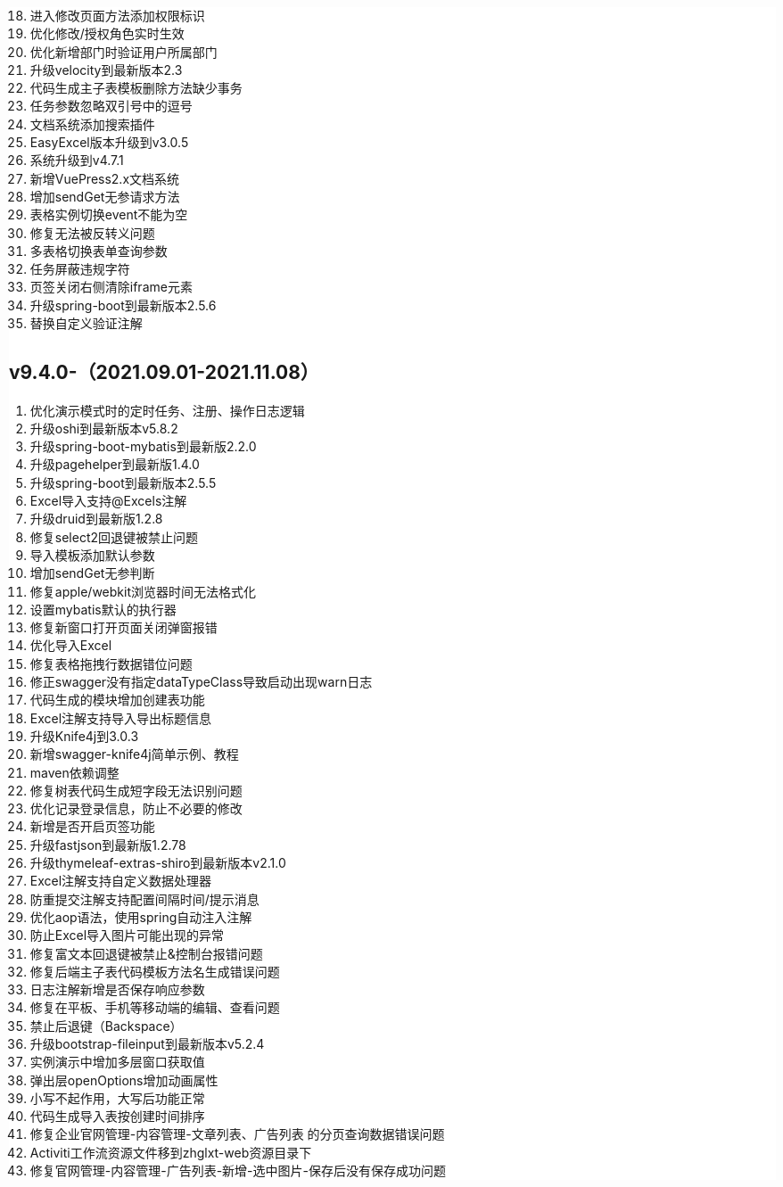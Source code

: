 18. 进入修改页面方法添加权限标识
19. 优化修改/授权角色实时生效
20. 优化新增部门时验证用户所属部门
21. 升级velocity到最新版本2.3
22. 代码生成主子表模板删除方法缺少事务
23. 任务参数忽略双引号中的逗号
24. 文档系统添加搜索插件
25. EasyExcel版本升级到v3.0.5
26. 系统升级到v4.7.1
27. 新增VuePress2.x文档系统
28. 增加sendGet无参请求方法
29. 表格实例切换event不能为空
30. 修复无法被反转义问题
31. 多表格切换表单查询参数
32. 任务屏蔽违规字符
33. 页签关闭右侧清除iframe元素
34. 升级spring-boot到最新版本2.5.6
35. 替换自定义验证注解
## v9.4.0-（2021.09.01-2021.11.08）
1. 优化演示模式时的定时任务、注册、操作日志逻辑
2. 升级oshi到最新版本v5.8.2
3. 升级spring-boot-mybatis到最新版2.2.0
4. 升级pagehelper到最新版1.4.0
5. 升级spring-boot到最新版本2.5.5
6. Excel导入支持@Excels注解
7. 升级druid到最新版1.2.8
8. 修复select2回退键被禁止问题
9. 导入模板添加默认参数
10. 增加sendGet无参判断
11. 修复apple/webkit浏览器时间无法格式化
12. 设置mybatis默认的执行器
13. 修复新窗口打开页面关闭弹窗报错
14. 优化导入Excel
15. 修复表格拖拽行数据错位问题
16. 修正swagger没有指定dataTypeClass导致启动出现warn日志
17. 代码生成的模块增加创建表功能
18. Excel注解支持导入导出标题信息
19. 升级Knife4j到3.0.3
20. 新增swagger-knife4j简单示例、教程
21. maven依赖调整
22. 修复树表代码生成短字段无法识别问题
23. 优化记录登录信息，防止不必要的修改
24. 新增是否开启页签功能
25. 升级fastjson到最新版1.2.78
26. 升级thymeleaf-extras-shiro到最新版本v2.1.0
27. Excel注解支持自定义数据处理器
28. 防重提交注解支持配置间隔时间/提示消息
29. 优化aop语法，使用spring自动注入注解
30. 防止Excel导入图片可能出现的异常
31. 修复富文本回退键被禁止&控制台报错问题
32. 修复后端主子表代码模板方法名生成错误问题
33. 日志注解新增是否保存响应参数
34. 修复在平板、手机等移动端的编辑、查看问题
35. 禁止后退键（Backspace）
36. 升级bootstrap-fileinput到最新版本v5.2.4
37. 实例演示中增加多层窗口获取值
38. 弹出层openOptions增加动画属性
39. 小写不起作用，大写后功能正常
40. 代码生成导入表按创建时间排序
41. 修复企业官网管理-内容管理-文章列表、广告列表 的分页查询数据错误问题
42. Activiti工作流资源文件移到zhglxt-web资源目录下
43. 修复官网管理-内容管理-广告列表-新增-选中图片-保存后没有保存成功问题